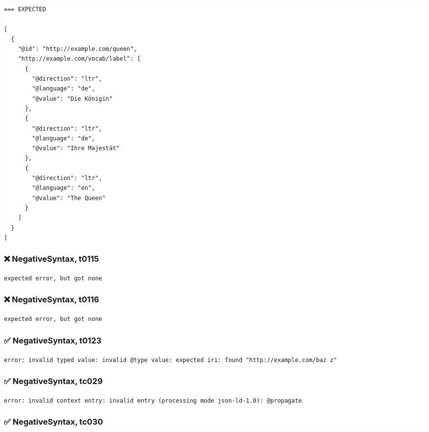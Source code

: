 ```
=== EXPECTED

[
  {
    "@id": "http://example.com/queen",
    "http://example.com/vocab/label": [
      {
        "@direction": "ltr",
        "@language": "de",
        "@value": "Die Königin"
      },
      {
        "@direction": "ltr",
        "@language": "de",
        "@value": "Ihre Majestät"
      },
      {
        "@direction": "ltr",
        "@language": "en",
        "@value": "The Queen"
      }
    ]
  }
]

```

### ❌ NegativeSyntax, t0115

```
expected error, but got none
```

### ❌ NegativeSyntax, t0116

```
expected error, but got none
```

### ✅ NegativeSyntax, t0123

```
error: invalid typed value: invalid @type value: expected iri: found "http://example.com/baz z"
```

### ✅ NegativeSyntax, tc029

```
error: invalid context entry: invalid entry (processing mode json-ld-1.0): @propagate
```

### ✅ NegativeSyntax, tc030
